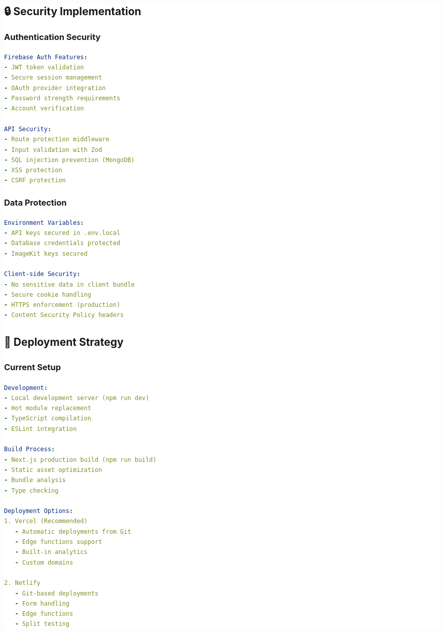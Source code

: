 ## 🔒 Security Implementation

### Authentication Security
```yaml
Firebase Auth Features:
- JWT token validation
- Secure session management
- OAuth provider integration
- Password strength requirements
- Account verification

API Security:
- Route protection middleware
- Input validation with Zod
- SQL injection prevention (MongoDB)
- XSS protection
- CSRF protection
```

### Data Protection
```yaml
Environment Variables:
- API keys secured in .env.local
- Database credentials protected
- ImageKit keys secured

Client-side Security:
- No sensitive data in client bundle
- Secure cookie handling
- HTTPS enforcement (production)
- Content Security Policy headers
```

## 🚀 Deployment Strategy

### Current Setup
```yaml
Development:
- Local development server (npm run dev)
- Hot module replacement
- TypeScript compilation
- ESLint integration

Build Process:
- Next.js production build (npm run build)
- Static asset optimization
- Bundle analysis
- Type checking

Deployment Options:
1. Vercel (Recommended)
   - Automatic deployments from Git
   - Edge functions support
   - Built-in analytics
   - Custom domains

2. Netlify
   - Git-based deployments
   - Form handling
   - Edge functions
   - Split testing

```